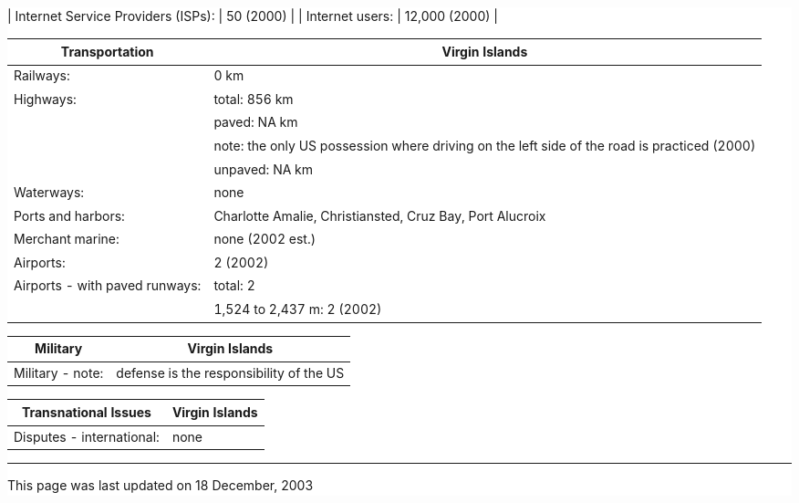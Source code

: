 | Internet Service Providers (ISPs): | 50 (2000) |
| Internet users: | 12,000 (2000) |

| Transportation | Virgin Islands |
| --- | --- |
| Railways: | 0 km |
| Highways: | total: 856 km |
| | paved: NA km |
| | note: the only US possession where driving on the left side of the road is practiced (2000) |
| | unpaved: NA km |
| Waterways: | none |
| Ports and harbors: | Charlotte Amalie, Christiansted, Cruz Bay, Port Alucroix |
| Merchant marine: | none (2002 est.) |
| Airports: | 2 (2002) |
| Airports - with paved runways: | total: 2 |
| | 1,524 to 2,437 m: 2 (2002) |

| Military | Virgin Islands |
| --- | --- |
| Military - note: | defense is the responsibility of the US |

| Transnational Issues | Virgin Islands |
| --- | --- |
| Disputes - international: | none |

---
This page was last updated on 18 December, 2003